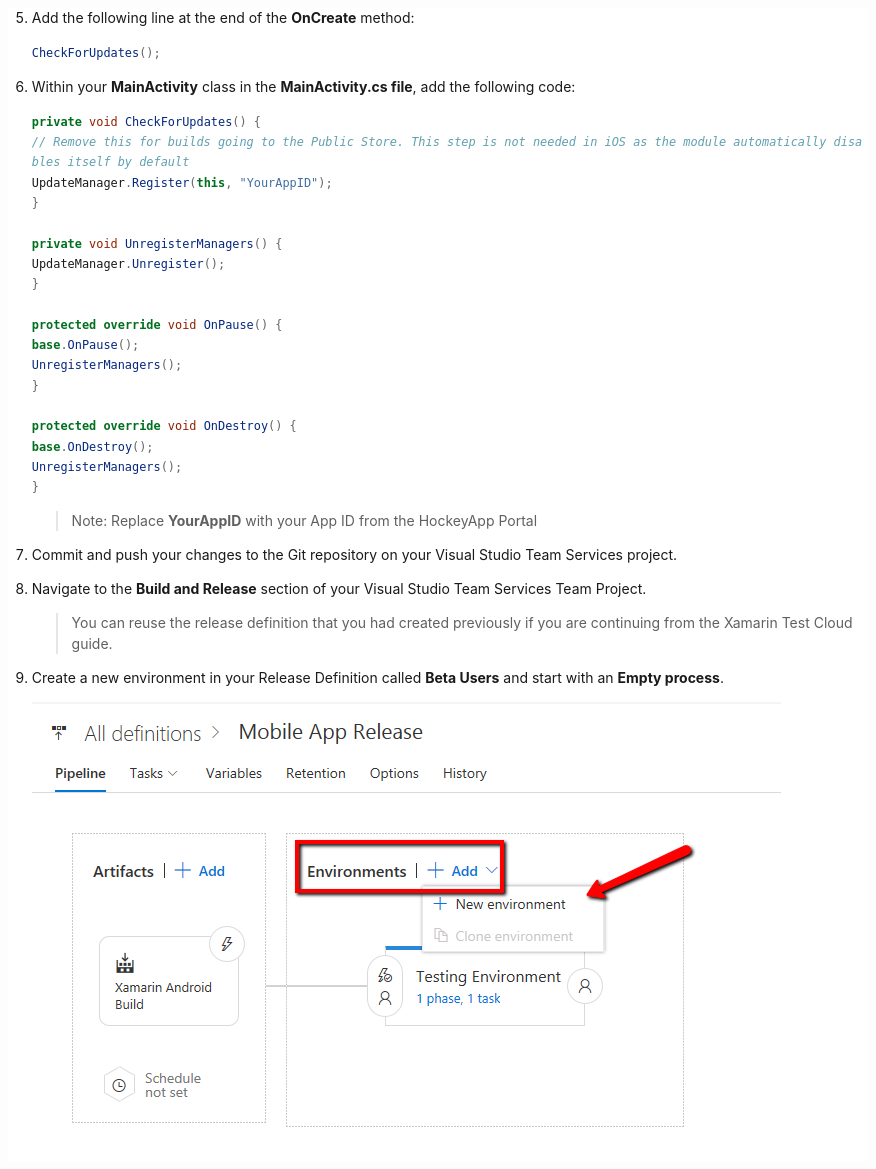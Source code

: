 5. Add the following line at the end of the **OnCreate** method:
    ```csharp
    CheckForUpdates();
    ```
6. Within your **MainActivity** class in the **MainActivity.cs file**, add the following code:
    ```csharp
    private void CheckForUpdates() {
    // Remove this for builds going to the Public Store. This step is not needed in iOS as the module automatically disables itself by default
    UpdateManager.Register(this, "YourAppID");
    }

    private void UnregisterManagers() {
    UpdateManager.Unregister();
    }

    protected override void OnPause() {
    base.OnPause();
    UnregisterManagers();
    }

    protected override void OnDestroy() {
    base.OnDestroy();
    UnregisterManagers();
    }
    ```
    > Note: Replace **YourAppID** with your App ID from the HockeyApp Portal

7. Commit and push your changes to the Git repository on your Visual Studio Team Services project. 

8. Navigate to the **Build and Release** section of your Visual Studio Team Services Team Project. 

    > You can reuse the release definition that you had created previously if you are continuing from the Xamarin Test Cloud guide.


9. Create a new environment in your Release Definition called **Beta Users** and start with an **Empty process**.

     ![Screenshot](media/hockey-app/vsts-ha-3.png)
